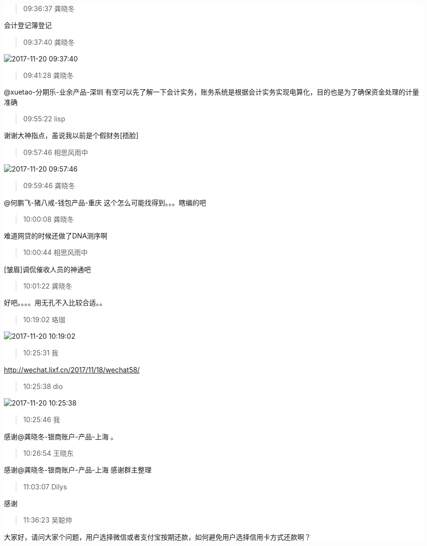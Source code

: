 > 09:36:37  龚晓冬  
   
会计登记簿登记  
   
> 09:37:40  龚晓冬  
   
![2017-11-20 09:37:40](http://wechat.lixf.cn/img/20171120_093740.png) 
   
> 09:41:28  龚晓冬  
   
@xuetao-分期乐-业余产品-深圳 有空可以先了解一下会计实务，账务系统是根据会计实务实现电算化，目的也是为了确保资金处理的计量准确  
   
> 09:55:22  lisp  
   
谢谢大神指点，虽说我以前是个假财务[捂脸]  
   
> 09:57:46  相思风雨中  
   
![2017-11-20 09:57:46](http://wechat.lixf.cn/img/20171120_095746.png) 
   
> 09:59:46  龚晓冬  
   
@何鹏飞-猪八戒-钱包产品-重庆 这个怎么可能找得到。。。瞎编的吧  
   
> 10:00:08  龚晓冬  
   
难道网贷的时候还做了DNA测序啊  
   
> 10:00:44  相思风雨中  
   
[皱眉]调侃催收人员的神通吧  
   
> 10:01:22  龚晓冬  
   
好吧。。。。用无孔不入比较合适。。  
   
> 10:19:02  珞珈  
   
![2017-11-20 10:19:02](http://wechat.lixf.cn/img/20171120_101902.png) 
   
> 10:25:31  我  
   
http://wechat.lixf.cn/2017/11/18/wechat58/  
   
> 10:25:38  dio  
   
![2017-11-20 10:25:38](http://wechat.lixf.cn/img/20171120_102538.png) 
   
> 10:25:46  我  
   
感谢@龚晓冬-银商账户-产品-上海  。   
   
> 10:26:54  王晓东  
   
感谢@龚晓冬-银商账户-产品-上海  感谢群主整理  
   
> 11:03:07  Dilys  
   
感谢  
   
> 11:36:23  吴聪帅  
   
大家好，请问大家个问题，用户选择微信或者支付宝按期还款，如何避免用户选择信用卡方式还款啊？  
   